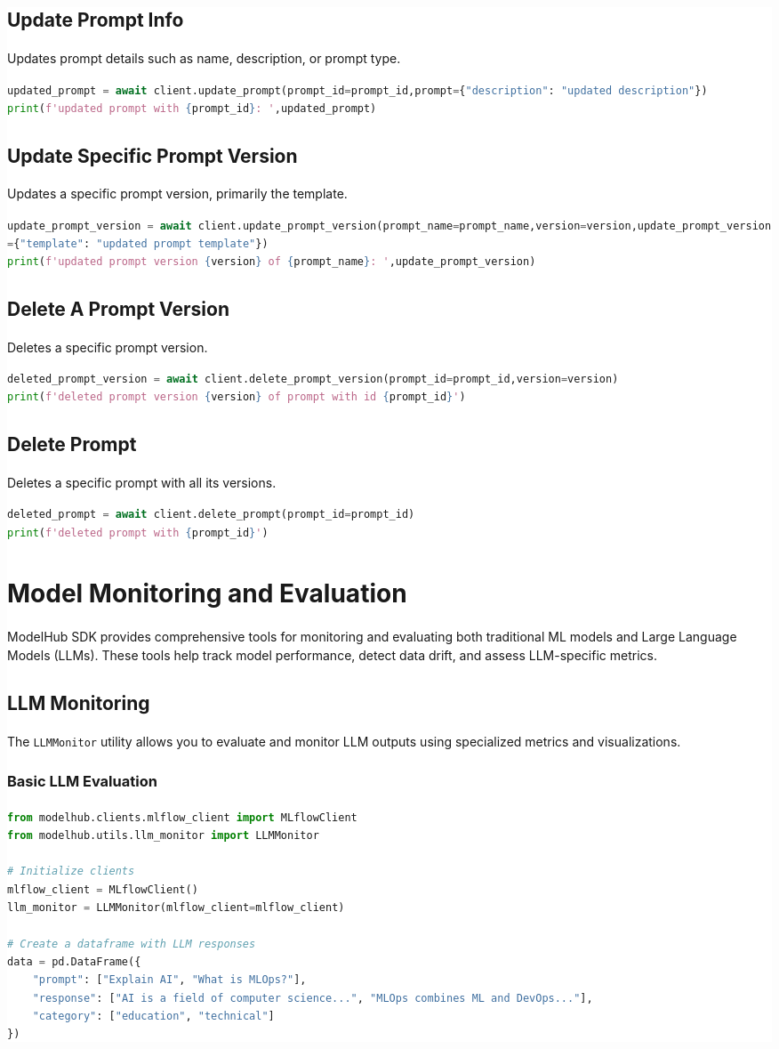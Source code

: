 ## Update Prompt Info

Updates prompt details such as name, description, or prompt type.

```python
updated_prompt = await client.update_prompt(prompt_id=prompt_id,prompt={"description": "updated description"})
print(f'updated prompt with {prompt_id}: ',updated_prompt)
```

## Update Specific Prompt Version

Updates a specific prompt version, primarily the template.

```python
update_prompt_version = await client.update_prompt_version(prompt_name=prompt_name,version=version,update_prompt_version={"template": "updated prompt template"})
print(f'updated prompt version {version} of {prompt_name}: ',update_prompt_version)
```

## Delete A Prompt Version

Deletes a specific prompt version.

```python
deleted_prompt_version = await client.delete_prompt_version(prompt_id=prompt_id,version=version)
print(f'deleted prompt version {version} of prompt with id {prompt_id}')
```

## Delete Prompt

Deletes a specific prompt with all its versions.

```python
deleted_prompt = await client.delete_prompt(prompt_id=prompt_id)
print(f'deleted prompt with {prompt_id}')
```

# Model Monitoring and Evaluation

ModelHub SDK provides comprehensive tools for monitoring and evaluating both traditional ML models and Large Language Models (LLMs). These tools help track model performance, detect data drift, and assess LLM-specific metrics.

## LLM Monitoring

The `LLMMonitor` utility allows you to evaluate and monitor LLM outputs using specialized metrics and visualizations.

### Basic LLM Evaluation

```python
from modelhub.clients.mlflow_client import MLflowClient
from modelhub.utils.llm_monitor import LLMMonitor

# Initialize clients
mlflow_client = MLflowClient()
llm_monitor = LLMMonitor(mlflow_client=mlflow_client)

# Create a dataframe with LLM responses
data = pd.DataFrame({
    "prompt": ["Explain AI", "What is MLOps?"],
    "response": ["AI is a field of computer science...", "MLOps combines ML and DevOps..."],
    "category": ["education", "technical"]
})
```